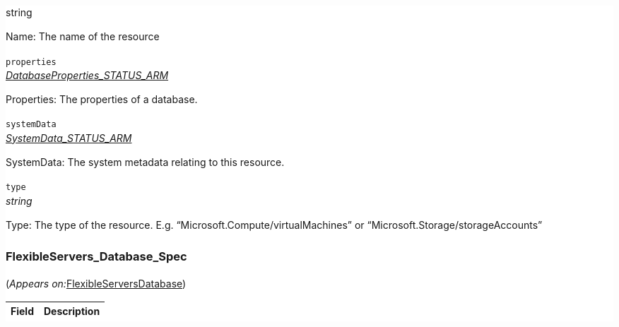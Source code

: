 string
</em>
</td>
<td>
<p>Name: The name of the resource</p>
</td>
</tr>
<tr>
<td>
<code>properties</code><br/>
<em>
<a href="#dbforpostgresql.azure.com/v1api20220120preview.DatabaseProperties_STATUS_ARM">
DatabaseProperties_STATUS_ARM
</a>
</em>
</td>
<td>
<p>Properties: The properties of a database.</p>
</td>
</tr>
<tr>
<td>
<code>systemData</code><br/>
<em>
<a href="#dbforpostgresql.azure.com/v1api20220120preview.SystemData_STATUS_ARM">
SystemData_STATUS_ARM
</a>
</em>
</td>
<td>
<p>SystemData: The system metadata relating to this resource.</p>
</td>
</tr>
<tr>
<td>
<code>type</code><br/>
<em>
string
</em>
</td>
<td>
<p>Type: The type of the resource. E.g. &ldquo;Microsoft.Compute/virtualMachines&rdquo; or &ldquo;Microsoft.Storage/storageAccounts&rdquo;</p>
</td>
</tr>
</tbody>
</table>
<h3 id="dbforpostgresql.azure.com/v1api20220120preview.FlexibleServers_Database_Spec">FlexibleServers_Database_Spec
</h3>
<p>
(<em>Appears on:</em><a href="#dbforpostgresql.azure.com/v1api20220120preview.FlexibleServersDatabase">FlexibleServersDatabase</a>)
</p>
<div>
</div>
<table>
<thead>
<tr>
<th>Field</th>
<th>Description</th>
</tr>
</thead>
<tbody>
